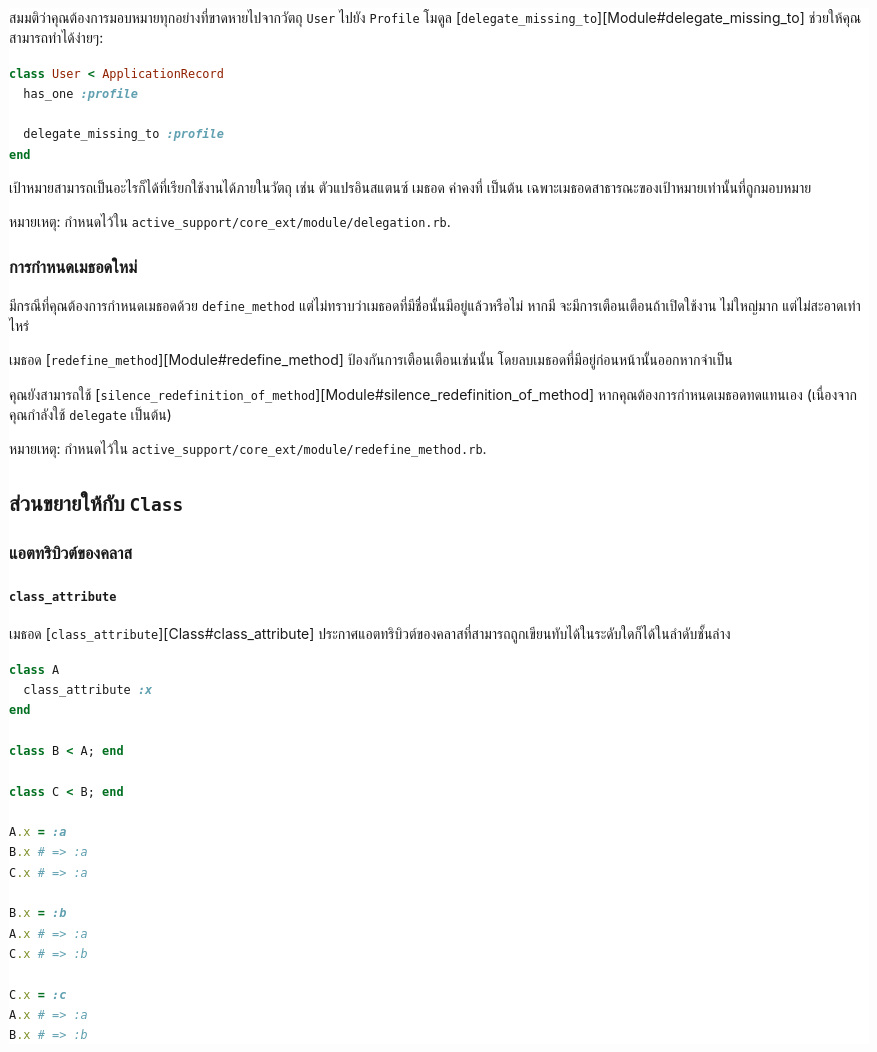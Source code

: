 สมมติว่าคุณต้องการมอบหมายทุกอย่างที่ขาดหายไปจากวัตถุ `User` ไปยัง `Profile` โมดูล [`delegate_missing_to`][Module#delegate_missing_to] ช่วยให้คุณสามารถทำได้ง่ายๆ:

```ruby
class User < ApplicationRecord
  has_one :profile

  delegate_missing_to :profile
end
```

เป้าหมายสามารถเป็นอะไรก็ได้ที่เรียกใช้งานได้ภายในวัตถุ เช่น ตัวแปรอินสแตนซ์ เมธอด ค่าคงที่ เป็นต้น เฉพาะเมธอดสาธารณะของเป้าหมายเท่านั้นที่ถูกมอบหมาย

หมายเหตุ: กำหนดไว้ใน `active_support/core_ext/module/delegation.rb`.


### การกำหนดเมธอดใหม่

มีกรณีที่คุณต้องการกำหนดเมธอดด้วย `define_method` แต่ไม่ทราบว่าเมธอดที่มีชื่อนั้นมีอยู่แล้วหรือไม่ หากมี จะมีการเตือนเตือนถ้าเปิดใช้งาน ไม่ใหญ่มาก แต่ไม่สะอาดเท่าไหร่

เมธอด [`redefine_method`][Module#redefine_method] ป้องกันการเตือนเตือนเช่นนั้น โดยลบเมธอดที่มีอยู่ก่อนหน้านั้นออกหากจำเป็น

คุณยังสามารถใช้ [`silence_redefinition_of_method`][Module#silence_redefinition_of_method] หากคุณต้องการกำหนดเมธอดทดแทนเอง (เนื่องจากคุณกำลังใช้ `delegate` เป็นต้น)

หมายเหตุ: กำหนดไว้ใน `active_support/core_ext/module/redefine_method.rb`.


ส่วนขยายให้กับ `Class`
---------------------

### แอตทริบิวต์ของคลาส

#### `class_attribute`

เมธอด [`class_attribute`][Class#class_attribute] ประกาศแอตทริบิวต์ของคลาสที่สามารถถูกเขียนทับได้ในระดับใดก็ได้ในลำดับชั้นล่าง

```ruby
class A
  class_attribute :x
end

class B < A; end

class C < B; end

A.x = :a
B.x # => :a
C.x # => :a

B.x = :b
A.x # => :a
C.x # => :b

C.x = :c
A.x # => :a
B.x # => :b
```

